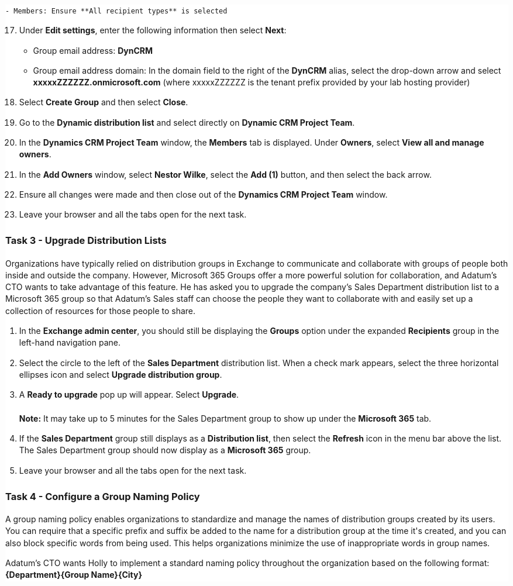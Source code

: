 	- Members: Ensure **All recipient types** is selected

17. Under **Edit settings**, enter the following information then select **Next**:

	- Group email address: **DynCRM**

	- Group email address domain: In the domain field to the right of the **DynCRM** alias, select the drop-down arrow and select **xxxxxZZZZZZ.onmicrosoft.com** (where xxxxxZZZZZZ is the tenant prefix provided by your lab hosting provider)

18. Select **Create Group** and then select **Close**. 

19. Go to the **Dynamic distribution list** and select directly on **Dynamic CRM Project Team**.

20. In the **Dynamics CRM Project Team** window, the **Members** tab is displayed. Under **Owners**, select **View all and manage owners**.

21. In the **Add Owners** window, select **Nestor Wilke**, select the **Add (1)** button, and then select the back arrow.

22. Ensure all changes were made and then close out of the **Dynamics CRM Project Team** window.

23. Leave your browser and all the tabs open for the next task.

### Task 3 - Upgrade Distribution Lists

Organizations have typically relied on distribution groups in Exchange to communicate and collaborate with groups of people both inside and outside the company. However, Microsoft 365 Groups offer a more powerful solution for collaboration, and Adatum’s CTO wants to take advantage of this feature. He has asked you to upgrade the company’s Sales Department distribution list to a Microsoft 365 group so that Adatum’s Sales staff can choose the people they want to collaborate with and easily set up a collection of resources for those people to share.

1. In the **Exchange admin center**, you should still be displaying the **Groups** option under the expanded **Recipients** group in the left-hand navigation pane. 

2. Select the circle to the left of the **Sales Department** distribution list. When a check mark appears, select the three horizontal ellipses icon and select **Upgrade distribution group**.
	
3. A **Ready to upgrade** pop up will appear. Select **Upgrade**. </br></br> 
	**Note:** It may take up to 5 minutes for the Sales Department group to show up under the **Microsoft 365** tab.

4. If the **Sales Department** group still displays as a **Distribution list**, then select the **Refresh** icon in the menu bar above the list. The Sales Department group should now display as a **Microsoft 365** group. 

5. Leave your browser and all the tabs open for the next task. 

### Task 4 - Configure a Group Naming Policy

A group naming policy enables organizations to standardize and manage the names of distribution groups created by its users. You can require that a specific prefix and suffix be added to the name for a distribution group at the time it's created, and you can also block specific words from being used. This helps organizations minimize the use of inappropriate words in group names. 

Adatum’s CTO wants Holly to implement a standard naming policy throughout the organization based on the following format: **{Department}{Group Name}{City}**
